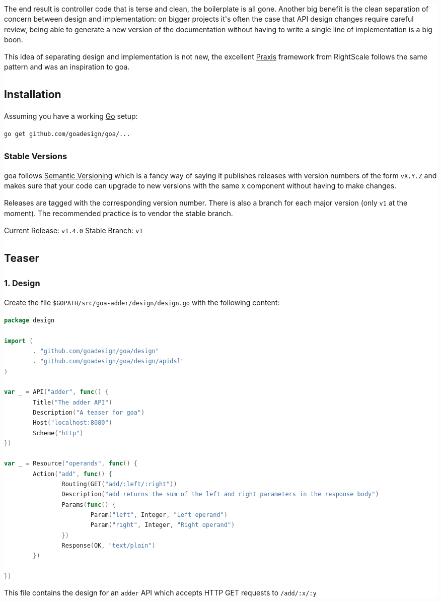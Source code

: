 The end result is controller code that is terse and clean, the boilerplate is
all gone. Another big benefit is the clean separation of concern between design
and implementation: on bigger projects it's often the case that API design
changes require careful review, being able to generate a new version of the
documentation without having to write a single line of implementation is a big
boon.

This idea of separating design and implementation is not new, the
excellent [Praxis](http://praxis-framework.io) framework from RightScale follows
the same pattern and was an inspiration to goa.

## Installation

Assuming you have a working [Go](https://golang.org) setup:
```
go get github.com/goadesign/goa/...
```

### Stable Versions

goa follows [Semantic Versioning](http://semver.org/) which is a fancy way of saying it publishes
releases with version numbers of the form `vX.Y.Z` and makes sure that your code can upgrade to new
versions with the same `X` component without having to make changes.

Releases are tagged with the corresponding version number. There is also a branch for each major
version (only `v1` at the moment). The recommended practice is to vendor the stable branch.

Current Release: `v1.4.0`
Stable Branch: `v1`

## Teaser

### 1. Design

Create the file `$GOPATH/src/goa-adder/design/design.go` with the following content:
```go
package design

import (
        . "github.com/goadesign/goa/design"
        . "github.com/goadesign/goa/design/apidsl"
)

var _ = API("adder", func() {
        Title("The adder API")
        Description("A teaser for goa")
        Host("localhost:8080")
        Scheme("http")
})

var _ = Resource("operands", func() {
        Action("add", func() {
                Routing(GET("add/:left/:right"))
                Description("add returns the sum of the left and right parameters in the response body")
                Params(func() {
                        Param("left", Integer, "Left operand")
                        Param("right", Integer, "Right operand")
                })
                Response(OK, "text/plain")
        })

})
```
This file contains the design for an `adder` API which accepts HTTP GET requests to `/add/:x/:y`